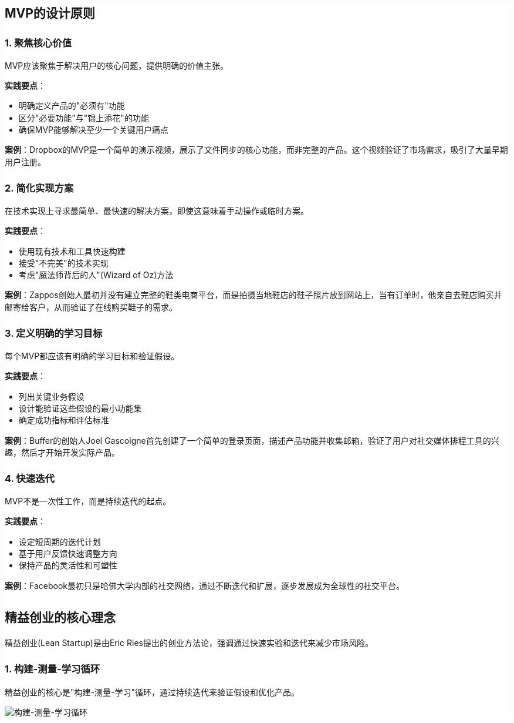 ## MVP的设计原则

### 1. 聚焦核心价值

MVP应该聚焦于解决用户的核心问题，提供明确的价值主张。

**实践要点**：
- 明确定义产品的"必须有"功能
- 区分"必要功能"与"锦上添花"的功能
- 确保MVP能够解决至少一个关键用户痛点

**案例**：Dropbox的MVP是一个简单的演示视频，展示了文件同步的核心功能，而非完整的产品。这个视频验证了市场需求，吸引了大量早期用户注册。

### 2. 简化实现方案

在技术实现上寻求最简单、最快速的解决方案，即使这意味着手动操作或临时方案。

**实践要点**：
- 使用现有技术和工具快速构建
- 接受"不完美"的技术实现
- 考虑"魔法师背后的人"(Wizard of Oz)方法

**案例**：Zappos创始人最初并没有建立完整的鞋类电商平台，而是拍摄当地鞋店的鞋子照片放到网站上，当有订单时，他亲自去鞋店购买并邮寄给客户，从而验证了在线购买鞋子的需求。

### 3. 定义明确的学习目标

每个MVP都应该有明确的学习目标和验证假设。

**实践要点**：
- 列出关键业务假设
- 设计能验证这些假设的最小功能集
- 确定成功指标和评估标准

**案例**：Buffer的创始人Joel Gascoigne首先创建了一个简单的登录页面，描述产品功能并收集邮箱，验证了用户对社交媒体排程工具的兴趣，然后才开始开发实际产品。

### 4. 快速迭代

MVP不是一次性工作，而是持续迭代的起点。

**实践要点**：
- 设定短周期的迭代计划
- 基于用户反馈快速调整方向
- 保持产品的灵活性和可塑性

**案例**：Facebook最初只是哈佛大学内部的社交网络，通过不断迭代和扩展，逐步发展成为全球性的社交平台。

## 精益创业的核心理念

精益创业(Lean Startup)是由Eric Ries提出的创业方法论，强调通过快速实验和迭代来减少市场风险。

### 1. 构建-测量-学习循环

精益创业的核心是"构建-测量-学习"循环，通过持续迭代来验证假设和优化产品。

![构建-测量-学习循环](https://example.com/build-measure-learn.png)
